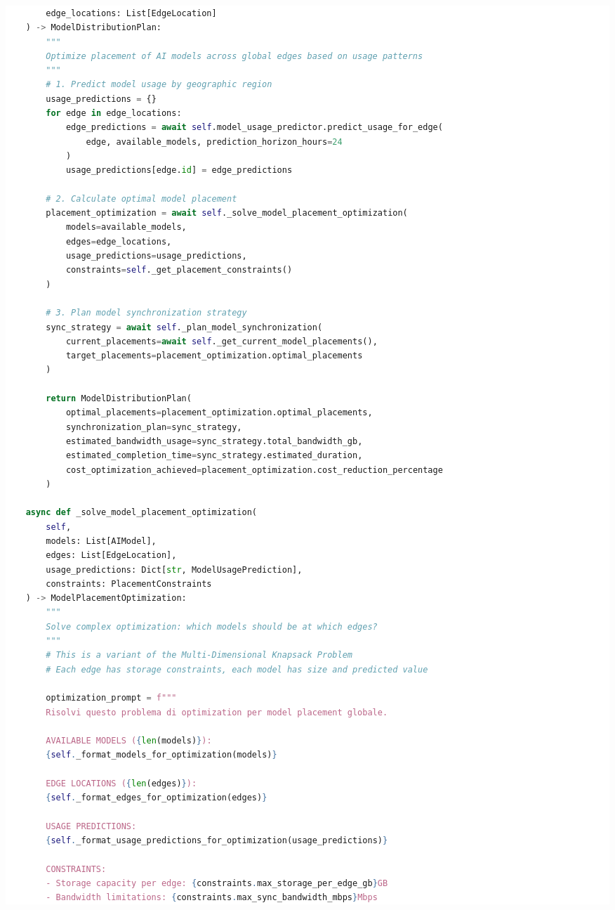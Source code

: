 ```python
        edge_locations: List[EdgeLocation]
    ) -> ModelDistributionPlan:
        """
        Optimize placement of AI models across global edges based on usage patterns
        """
        # 1. Predict model usage by geographic region
        usage_predictions = {}
        for edge in edge_locations:
            edge_predictions = await self.model_usage_predictor.predict_usage_for_edge(
                edge, available_models, prediction_horizon_hours=24
            )
            usage_predictions[edge.id] = edge_predictions
        
        # 2. Calculate optimal model placement
        placement_optimization = await self._solve_model_placement_optimization(
            models=available_models,
            edges=edge_locations,
            usage_predictions=usage_predictions,
            constraints=self._get_placement_constraints()
        )
        
        # 3. Plan model synchronization strategy
        sync_strategy = await self._plan_model_synchronization(
            current_placements=await self._get_current_model_placements(),
            target_placements=placement_optimization.optimal_placements
        )
        
        return ModelDistributionPlan(
            optimal_placements=placement_optimization.optimal_placements,
            synchronization_plan=sync_strategy,
            estimated_bandwidth_usage=sync_strategy.total_bandwidth_gb,
            estimated_completion_time=sync_strategy.estimated_duration,
            cost_optimization_achieved=placement_optimization.cost_reduction_percentage
        )
    
    async def _solve_model_placement_optimization(
        self,
        models: List[AIModel],
        edges: List[EdgeLocation],
        usage_predictions: Dict[str, ModelUsagePrediction],
        constraints: PlacementConstraints
    ) -> ModelPlacementOptimization:
        """
        Solve complex optimization: which models should be at which edges?
        """
        # This is a variant of the Multi-Dimensional Knapsack Problem
        # Each edge has storage constraints, each model has size and predicted value
        
        optimization_prompt = f"""
        Risolvi questo problema di optimization per model placement globale.
        
        AVAILABLE MODELS ({len(models)}):
        {self._format_models_for_optimization(models)}
        
        EDGE LOCATIONS ({len(edges)}):
        {self._format_edges_for_optimization(edges)}
        
        USAGE PREDICTIONS:
        {self._format_usage_predictions_for_optimization(usage_predictions)}
        
        CONSTRAINTS:
        - Storage capacity per edge: {constraints.max_storage_per_edge_gb}GB
        - Bandwidth limitations: {constraints.max_sync_bandwidth_mbps}Mbps
```